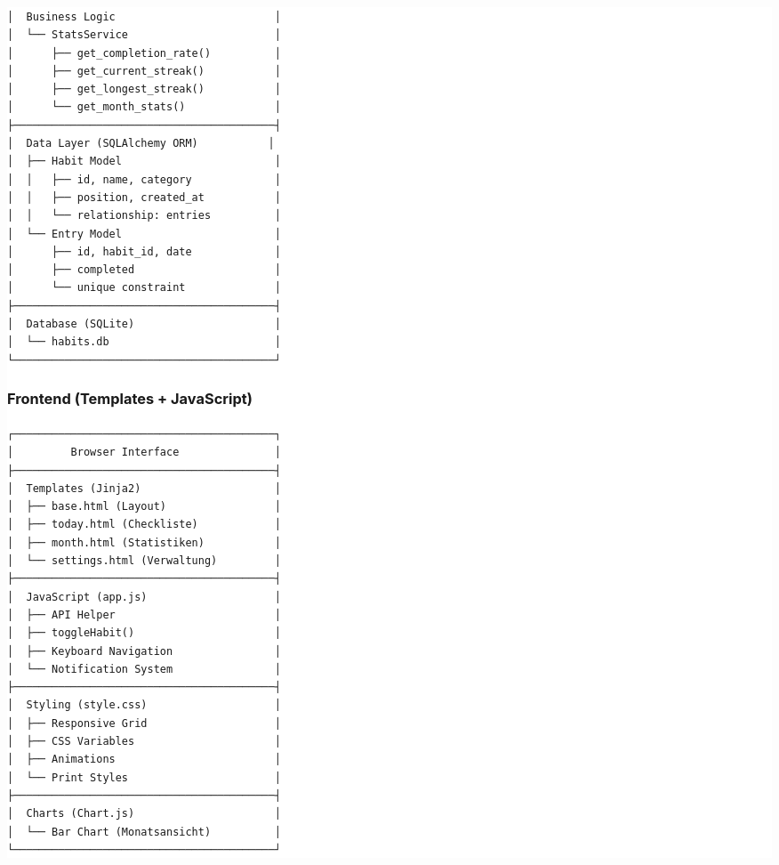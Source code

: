 ```
│  Business Logic                         │
│  └── StatsService                       │
│      ├── get_completion_rate()          │
│      ├── get_current_streak()           │
│      ├── get_longest_streak()           │
│      └── get_month_stats()              │
├─────────────────────────────────────────┤
│  Data Layer (SQLAlchemy ORM)           │
│  ├── Habit Model                        │
│  │   ├── id, name, category             │
│  │   ├── position, created_at           │
│  │   └── relationship: entries          │
│  └── Entry Model                        │
│      ├── id, habit_id, date             │
│      ├── completed                      │
│      └── unique constraint              │
├─────────────────────────────────────────┤
│  Database (SQLite)                      │
│  └── habits.db                          │
└─────────────────────────────────────────┘
```

### Frontend (Templates + JavaScript)

```
┌─────────────────────────────────────────┐
│         Browser Interface               │
├─────────────────────────────────────────┤
│  Templates (Jinja2)                     │
│  ├── base.html (Layout)                 │
│  ├── today.html (Checkliste)            │
│  ├── month.html (Statistiken)           │
│  └── settings.html (Verwaltung)         │
├─────────────────────────────────────────┤
│  JavaScript (app.js)                    │
│  ├── API Helper                         │
│  ├── toggleHabit()                      │
│  ├── Keyboard Navigation                │
│  └── Notification System                │
├─────────────────────────────────────────┤
│  Styling (style.css)                    │
│  ├── Responsive Grid                    │
│  ├── CSS Variables                      │
│  ├── Animations                         │
│  └── Print Styles                       │
├─────────────────────────────────────────┤
│  Charts (Chart.js)                      │
│  └── Bar Chart (Monatsansicht)          │
└─────────────────────────────────────────┘
```
